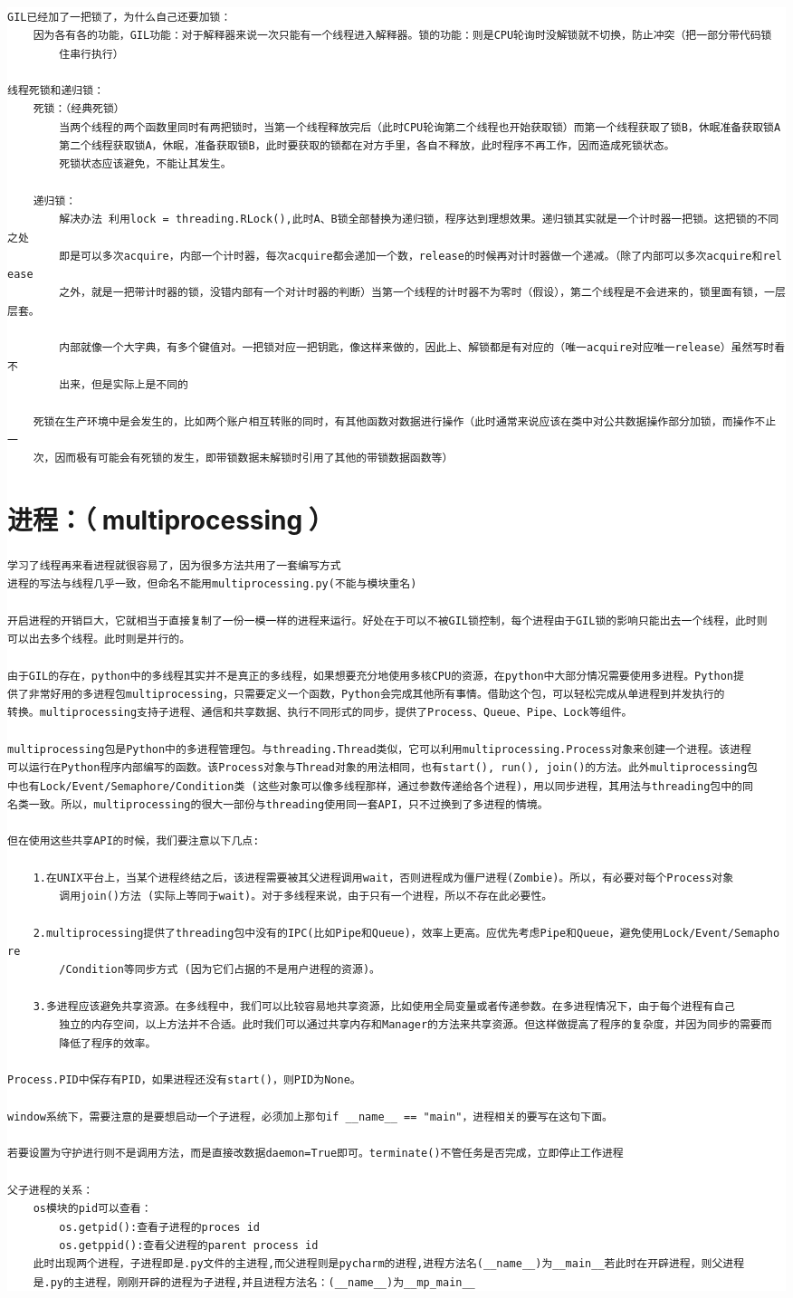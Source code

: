     GIL已经加了一把锁了，为什么自己还要加锁：
        因为各有各的功能，GIL功能：对于解释器来说一次只能有一个线程进入解释器。锁的功能：则是CPU轮询时没解锁就不切换，防止冲突（把一部分带代码锁
            住串行执行）

    线程死锁和递归锁：
        死锁：（经典死锁）
            当两个线程的两个函数里同时有两把锁时，当第一个线程释放完后（此时CPU轮询第二个线程也开始获取锁）而第一个线程获取了锁B，休眠准备获取锁A
            第二个线程获取锁A，休眠，准备获取锁B，此时要获取的锁都在对方手里，各自不释放，此时程序不再工作，因而造成死锁状态。
            死锁状态应该避免，不能让其发生。

        递归锁：
            解决办法 利用lock = threading.RLock(),此时A、B锁全部替换为递归锁，程序达到理想效果。递归锁其实就是一个计时器一把锁。这把锁的不同之处
            即是可以多次acquire，内部一个计时器，每次acquire都会递加一个数，release的时候再对计时器做一个递减。（除了内部可以多次acquire和release
            之外，就是一把带计时器的锁，没错内部有一个对计时器的判断）当第一个线程的计时器不为零时（假设），第二个线程是不会进来的，锁里面有锁，一层层套。

            内部就像一个大字典，有多个键值对。一把锁对应一把钥匙，像这样来做的，因此上、解锁都是有对应的（唯一acquire对应唯一release）虽然写时看不
            出来，但是实际上是不同的

        死锁在生产环境中是会发生的，比如两个账户相互转账的同时，有其他函数对数据进行操作（此时通常来说应该在类中对公共数据操作部分加锁，而操作不止一
        次，因而极有可能会有死锁的发生，即带锁数据未解锁时引用了其他的带锁数据函数等）

# 进程：（ multiprocessing ）

    学习了线程再来看进程就很容易了，因为很多方法共用了一套编写方式
    进程的写法与线程几乎一致，但命名不能用multiprocessing.py(不能与模块重名)

    开启进程的开销巨大，它就相当于直接复制了一份一模一样的进程来运行。好处在于可以不被GIL锁控制，每个进程由于GIL锁的影响只能出去一个线程，此时则
    可以出去多个线程。此时则是并行的。

    由于GIL的存在，python中的多线程其实并不是真正的多线程，如果想要充分地使用多核CPU的资源，在python中大部分情况需要使用多进程。Python提
    供了非常好用的多进程包multiprocessing，只需要定义一个函数，Python会完成其他所有事情。借助这个包，可以轻松完成从单进程到并发执行的
    转换。multiprocessing支持子进程、通信和共享数据、执行不同形式的同步，提供了Process、Queue、Pipe、Lock等组件。

    multiprocessing包是Python中的多进程管理包。与threading.Thread类似，它可以利用multiprocessing.Process对象来创建一个进程。该进程
    可以运行在Python程序内部编写的函数。该Process对象与Thread对象的用法相同，也有start(), run(), join()的方法。此外multiprocessing包
    中也有Lock/Event/Semaphore/Condition类 (这些对象可以像多线程那样，通过参数传递给各个进程)，用以同步进程，其用法与threading包中的同
    名类一致。所以，multiprocessing的很大一部份与threading使用同一套API，只不过换到了多进程的情境。

    但在使用这些共享API的时候，我们要注意以下几点:

        1.在UNIX平台上，当某个进程终结之后，该进程需要被其父进程调用wait，否则进程成为僵尸进程(Zombie)。所以，有必要对每个Process对象
            调用join()方法 (实际上等同于wait)。对于多线程来说，由于只有一个进程，所以不存在此必要性。

        2.multiprocessing提供了threading包中没有的IPC(比如Pipe和Queue)，效率上更高。应优先考虑Pipe和Queue，避免使用Lock/Event/Semaphore
            /Condition等同步方式 (因为它们占据的不是用户进程的资源)。

        3.多进程应该避免共享资源。在多线程中，我们可以比较容易地共享资源，比如使用全局变量或者传递参数。在多进程情况下，由于每个进程有自己
            独立的内存空间，以上方法并不合适。此时我们可以通过共享内存和Manager的方法来共享资源。但这样做提高了程序的复杂度，并因为同步的需要而
            降低了程序的效率。

    Process.PID中保存有PID，如果进程还没有start()，则PID为None。

    window系统下，需要注意的是要想启动一个子进程，必须加上那句if __name__ == "main"，进程相关的要写在这句下面。

    若要设置为守护进行则不是调用方法，而是直接改数据daemon=True即可。terminate()不管任务是否完成，立即停止工作进程

    父子进程的关系：
        os模块的pid可以查看：
            os.getpid():查看子进程的proces id
            os.getppid():查看父进程的parent process id
        此时出现两个进程，子进程即是.py文件的主进程,而父进程则是pycharm的进程,进程方法名(__name__)为__main__若此时在开辟进程，则父进程
        是.py的主进程，刚刚开辟的进程为子进程,并且进程方法名：(__name__)为__mp_main__
